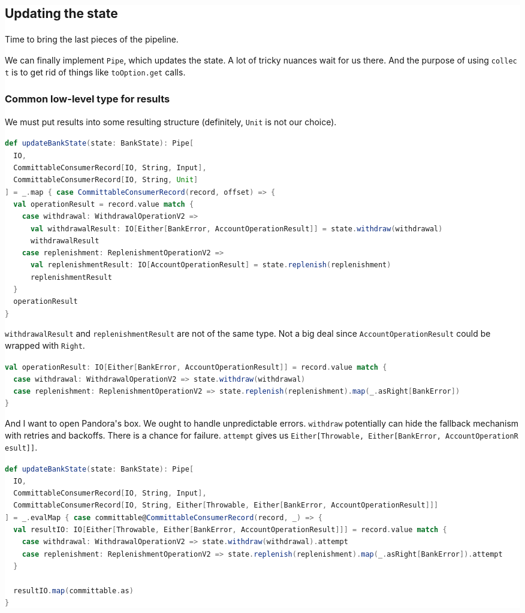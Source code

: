 
## Updating the state
Time to bring the last pieces of the pipeline.

We can finally implement `Pipe`, which updates the state.
A lot of tricky nuances wait for us there.
And the purpose of using `collect` is to get rid of things like `toOption.get` calls.



### Common low-level type for results
We must put results into some resulting structure (definitely, `Unit` is not our choice).

```scala
def updateBankState(state: BankState): Pipe[  
  IO,  
  CommittableConsumerRecord[IO, String, Input],  
  CommittableConsumerRecord[IO, String, Unit]  
] = _.map { case CommittableConsumerRecord(record, offset) => {  
  val operationResult = record.value match {  
    case withdrawal: WithdrawalOperationV2 =>  
      val withdrawalResult: IO[Either[BankError, AccountOperationResult]] = state.withdraw(withdrawal)  
      withdrawalResult  
    case replenishment: ReplenishmentOperationV2 =>  
      val replenishmentResult: IO[AccountOperationResult] = state.replenish(replenishment)  
      replenishmentResult  
  }  
  operationResult  
}
```
`withdrawalResult` and `replenishmentResult` are not of the same type. Not a big deal since `AccountOperationResult` could be wrapped with `Right`.
```scala
val operationResult: IO[Either[BankError, AccountOperationResult]] = record.value match {  
  case withdrawal: WithdrawalOperationV2 => state.withdraw(withdrawal)  
  case replenishment: ReplenishmentOperationV2 => state.replenish(replenishment).map(_.asRight[BankError])  
}
```

And I want to open Pandora's box. We ought to handle unpredictable errors. `withdraw` potentially can hide the fallback mechanism with retries and backoffs. There is a chance for failure. `attempt` gives us `Either[Throwable, Either[BankError, AccountOperationResult]]`.
```scala
def updateBankState(state: BankState): Pipe[  
  IO,  
  CommittableConsumerRecord[IO, String, Input],  
  CommittableConsumerRecord[IO, String, Either[Throwable, Either[BankError, AccountOperationResult]]]  
] = _.evalMap { case committable@CommittableConsumerRecord(record, _) => {  
  val resultIO: IO[Either[Throwable, Either[BankError, AccountOperationResult]]] = record.value match {  
    case withdrawal: WithdrawalOperationV2 => state.withdraw(withdrawal).attempt  
    case replenishment: ReplenishmentOperationV2 => state.replenish(replenishment).map(_.asRight[BankError]).attempt  
  }  
  
  resultIO.map(committable.as)  
}
```
